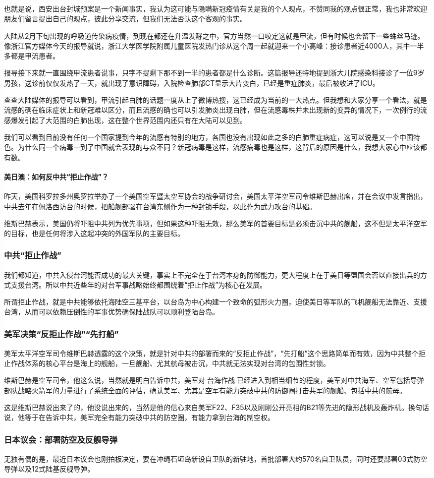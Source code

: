  也就是说，西安出台封城预案是一个新闻事实，我认为这可能与隐瞒新冠疫情有关是我的个人观点，不赞同我的观点很正常，我也非常欢迎朋友们留言提出自己的观点，彼此分享交流，但我们无法否认这个客观的事实。
 </p>
 <p>
  大陆从2月下旬出现的呼吸道传染病疫情，到现在都还在升温发酵之中，官方当然一口咬定这就是甲流，但有时候也会留下一些蛛丝马迹。像浙江官方媒体今天的报导就说，浙江大学医学院附属儿童医院发热门诊从这个周一起就迎来一个小高峰：接诊患者近4000人，其中一半多都是甲流患者。
 </p>
 <p>
  报导接下来就一直围绕甲流患者说事，只字不提剩下那不到一半的患者都是什么诊断。这篇报导还特地提到浙大儿院感染科接诊了一位9岁男孩，送诊前仅仅发热了一天，就出现了意识障碍，入院检查肺部CT显示大片变白，已经是重症肺炎，最后被收进了ICU。
 </p>
 <p>
  查查大陆媒体的报导可以看到，甲流引起白肺的话题一度从上了微博热搜，这已经成为当前的一大热点。但我想和大家分享一个看法，就是流感的确在临床症状上和新冠难以区分，而且流感的确也可以引发肺炎出现白肺，但在流感毒株并未出现新的变异的情况下，一次例行的流感爆发引起了大范围的白肺出现，这在整个世界范围内还只有在大陆可以见到。
 </p>
 <p>
  我们可以看到目前没有任何一个国家提到今年的流感有特别的地方，各国也没有出现如此之多的白肺重症病症，这可以说是又一个中国特色。为什么同一个病毒一到了中国就会表现的与众不同？新冠病毒是这样，流感病毒也是这样，这背后的原因是什么，我想大家心中应该都有数。
 </p>
 <h4>
  美日澳：如何反中共“拒止作战”？
 </h4>
 <p>
  昨天，美国科罗拉多州奥罗拉举办了一个美国空军暨太空军协会的战争研讨会，美国太平洋空军司令维斯巴赫出席，并在会议中发言指出，中共去年在佩洛西访台的时候，把船舰部署在台湾东侧作为一种封锁手段，以此作为武力攻台的基础。
 </p>
 <p>
  维斯巴赫表示，美国仍将吓阻中共列为优先事项，但如果这种吓阻无效，那么美军的首要目标是必须击沉中共的舰船，这不但是太平洋空军的目标，也是任何将涉入这起冲突的外国军队的主要目标。
 </p>
 <h3>
  中共“拒止作战”
 </h3>
 <p>
  我们都知道，中共入侵台湾能否成功的最大关键，事实上不完全在于台湾本身的防御能力，更大程度上在于美日等盟国会否以直接出兵的方式支援台湾。所以中共近些年的对台军事战略始终都围绕着“拒止作战”为核心在发展。
 </p>
 <p>
  所谓拒止作战，就是中共能够依托海陆空三基平台，以台岛为中心构建一个致命的弧形火力圈，迫使美日等军队的飞机舰船无法靠近、支援台湾，从而可以依赖压倒性的军事优势确保陆战队可以顺利登陆台岛。
 </p>
 <h3>
  美军决策“反拒止作战”“先打船”
 </h3>
 <p>
  美军太平洋空军司令维斯巴赫透露的这个决策，就是针对中共的部署而来的“反拒止作战”，“先打船”这个思路简单而有效，因为中共整个拒止作战体系的核心平台是海上的舰船，一旦舰船、尤其航母被击沉，中共就无法实现对台湾的包围性封锁。
 </p>
 <p>
  维斯巴赫是空军司令，他这么说，当然就是明白告诉中共，美军对
  <ok href="https://www.epochtimes.com/gb/tag/%E5%8F%B0%E6%B5%B7%E4%BD%9C%E6%88%98.html">
   台海作战
  </ok>
  已经进入到相当细节的程度，美军对中共海军、空军包括导弹部队战略火箭军的力量进行了系统全面的评估，确认美军、尤其是空军有能力突破中共的防御圈打击共军的舰船、包括中共的航母。
 </p>
 <p>
  这是维斯巴赫说出来了的，他没说出来的，当然是他的信心来自美军F22、F35以及刚刚公开亮相的B21等先进的隐形战机及轰炸机。换句话说，他等于在告诉中共，美军完全有能力突破中共的防空圈，有能力拿到台海的制空权。
 </p>
 <h3>
  日本议会：部署防空及反舰导弹
 </h3>
 <p>
  无独有偶的是，最近日本议会也刚拍板决定，要在冲绳石垣岛新设自卫队的新驻地，首批部署大约570名自卫队员，同时还要部署03式防空导弹以及12式陆基反舰导弹。
 </p>
 <p>